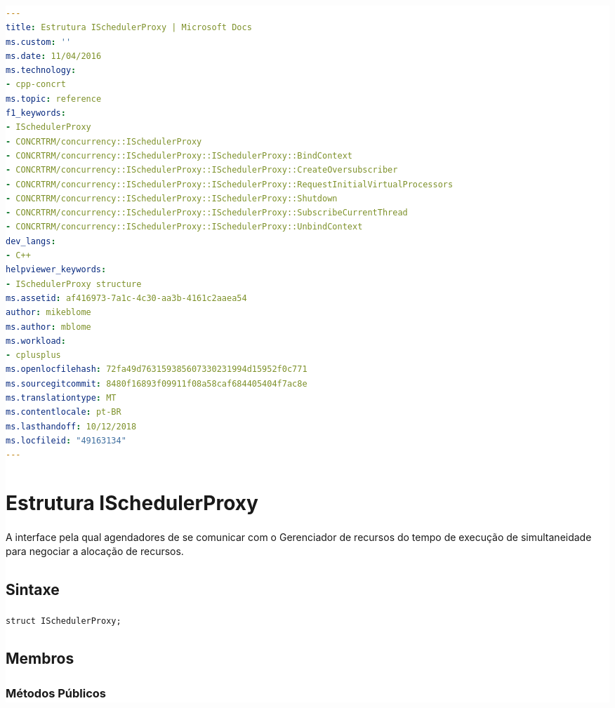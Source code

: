 ```yaml
---
title: Estrutura ISchedulerProxy | Microsoft Docs
ms.custom: ''
ms.date: 11/04/2016
ms.technology:
- cpp-concrt
ms.topic: reference
f1_keywords:
- ISchedulerProxy
- CONCRTRM/concurrency::ISchedulerProxy
- CONCRTRM/concurrency::ISchedulerProxy::ISchedulerProxy::BindContext
- CONCRTRM/concurrency::ISchedulerProxy::ISchedulerProxy::CreateOversubscriber
- CONCRTRM/concurrency::ISchedulerProxy::ISchedulerProxy::RequestInitialVirtualProcessors
- CONCRTRM/concurrency::ISchedulerProxy::ISchedulerProxy::Shutdown
- CONCRTRM/concurrency::ISchedulerProxy::ISchedulerProxy::SubscribeCurrentThread
- CONCRTRM/concurrency::ISchedulerProxy::ISchedulerProxy::UnbindContext
dev_langs:
- C++
helpviewer_keywords:
- ISchedulerProxy structure
ms.assetid: af416973-7a1c-4c30-aa3b-4161c2aaea54
author: mikeblome
ms.author: mblome
ms.workload:
- cplusplus
ms.openlocfilehash: 72fa49d763159385607330231994d15952f0c771
ms.sourcegitcommit: 8480f16893f09911f08a58caf684405404f7ac8e
ms.translationtype: MT
ms.contentlocale: pt-BR
ms.lasthandoff: 10/12/2018
ms.locfileid: "49163134"
---
```

# <a name="ischedulerproxy-structure"></a>Estrutura ISchedulerProxy

A interface pela qual agendadores de se comunicar com o Gerenciador de recursos do tempo de execução de simultaneidade para negociar a alocação de recursos.

## <a name="syntax"></a>Sintaxe

```
struct ISchedulerProxy;
```

## <a name="members"></a>Membros

### <a name="public-methods"></a>Métodos Públicos
